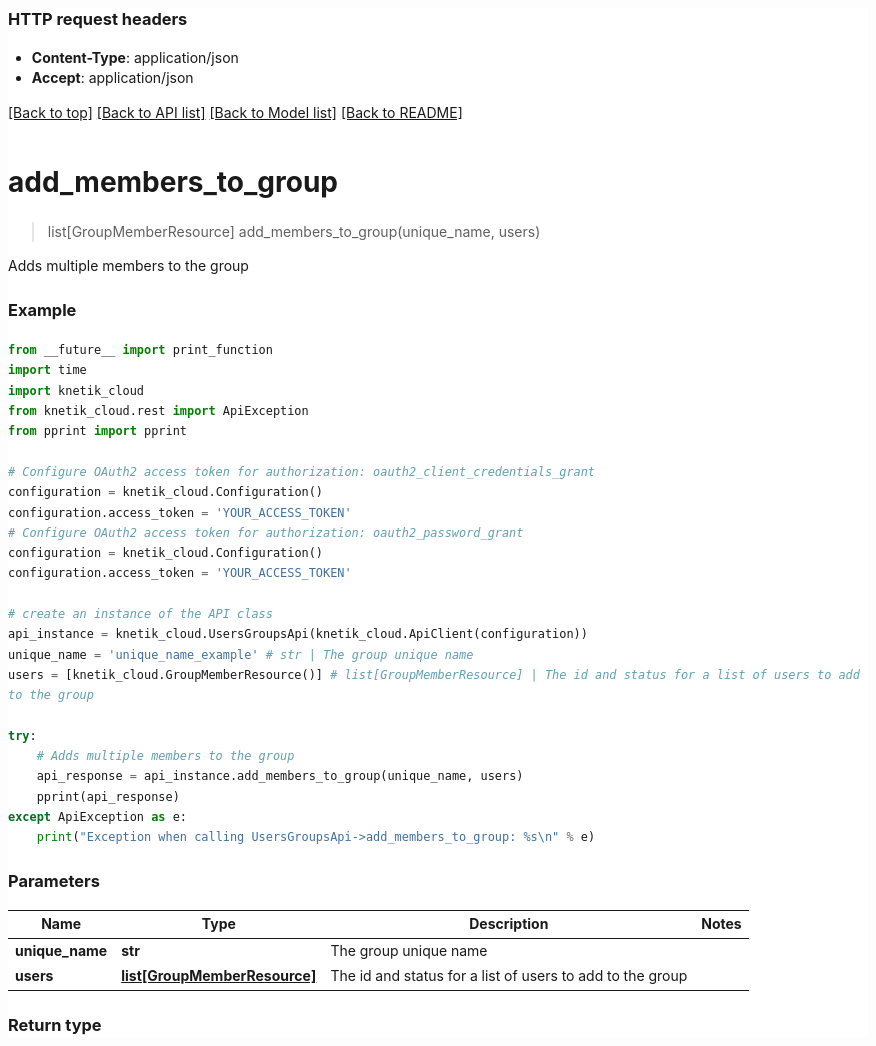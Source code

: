 ### HTTP request headers

 - **Content-Type**: application/json
 - **Accept**: application/json

[[Back to top]](#) [[Back to API list]](../README.md#documentation-for-api-endpoints) [[Back to Model list]](../README.md#documentation-for-models) [[Back to README]](../README.md)

# **add_members_to_group**
> list[GroupMemberResource] add_members_to_group(unique_name, users)

Adds multiple members to the group

### Example 
```python
from __future__ import print_function
import time
import knetik_cloud
from knetik_cloud.rest import ApiException
from pprint import pprint

# Configure OAuth2 access token for authorization: oauth2_client_credentials_grant
configuration = knetik_cloud.Configuration()
configuration.access_token = 'YOUR_ACCESS_TOKEN'
# Configure OAuth2 access token for authorization: oauth2_password_grant
configuration = knetik_cloud.Configuration()
configuration.access_token = 'YOUR_ACCESS_TOKEN'

# create an instance of the API class
api_instance = knetik_cloud.UsersGroupsApi(knetik_cloud.ApiClient(configuration))
unique_name = 'unique_name_example' # str | The group unique name
users = [knetik_cloud.GroupMemberResource()] # list[GroupMemberResource] | The id and status for a list of users to add to the group

try: 
    # Adds multiple members to the group
    api_response = api_instance.add_members_to_group(unique_name, users)
    pprint(api_response)
except ApiException as e:
    print("Exception when calling UsersGroupsApi->add_members_to_group: %s\n" % e)
```

### Parameters

Name | Type | Description  | Notes
------------- | ------------- | ------------- | -------------
 **unique_name** | **str**| The group unique name | 
 **users** | [**list[GroupMemberResource]**](GroupMemberResource.md)| The id and status for a list of users to add to the group | 

### Return type
